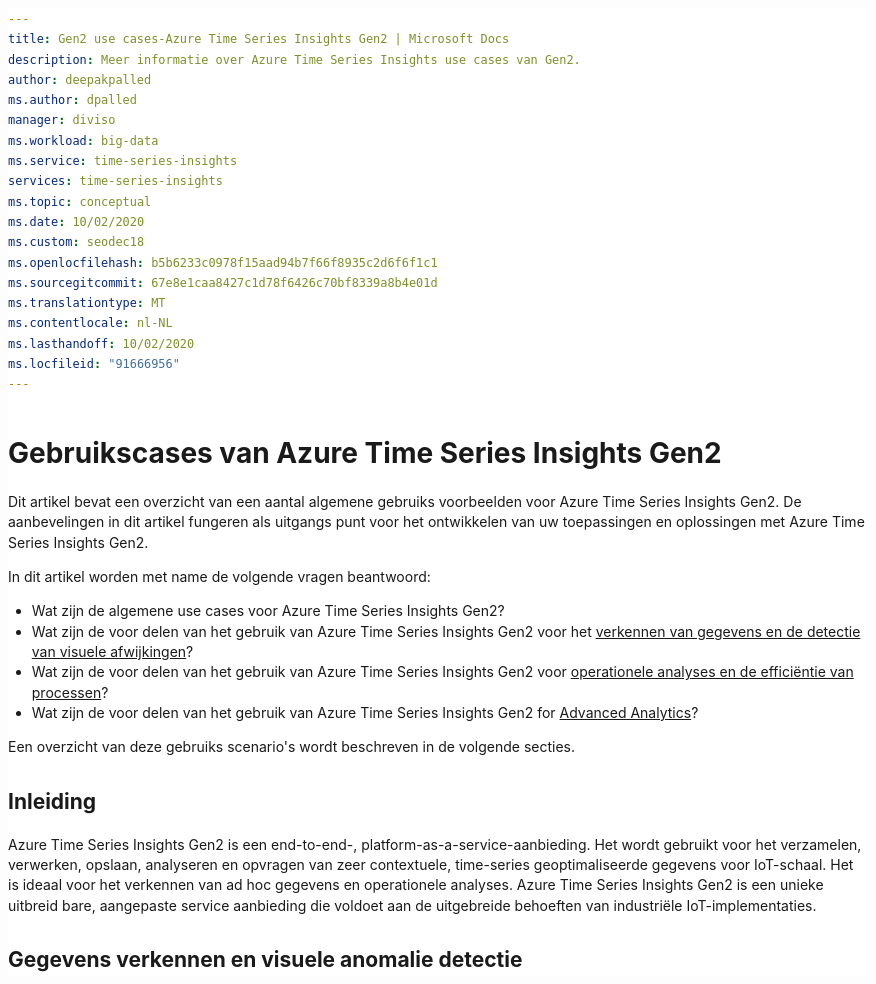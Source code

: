 ```yaml
---
title: Gen2 use cases-Azure Time Series Insights Gen2 | Microsoft Docs
description: Meer informatie over Azure Time Series Insights use cases van Gen2.
author: deepakpalled
ms.author: dpalled
manager: diviso
ms.workload: big-data
ms.service: time-series-insights
services: time-series-insights
ms.topic: conceptual
ms.date: 10/02/2020
ms.custom: seodec18
ms.openlocfilehash: b5b6233c0978f15aad94b7f66f8935c2d6f6f1c1
ms.sourcegitcommit: 67e8e1caa8427c1d78f6426c70bf8339a8b4e01d
ms.translationtype: MT
ms.contentlocale: nl-NL
ms.lasthandoff: 10/02/2020
ms.locfileid: "91666956"
---
```

# <a name="azure-time-series-insights-gen2-use-cases"></a>Gebruikscases van Azure Time Series Insights Gen2

Dit artikel bevat een overzicht van een aantal algemene gebruiks voorbeelden voor Azure Time Series Insights Gen2. De aanbevelingen in dit artikel fungeren als uitgangs punt voor het ontwikkelen van uw toepassingen en oplossingen met Azure Time Series Insights Gen2.

In dit artikel worden met name de volgende vragen beantwoord:

* Wat zijn de algemene use cases voor Azure Time Series Insights Gen2?
* Wat zijn de voor delen van het gebruik van Azure Time Series Insights Gen2 voor het [verkennen van gegevens en de detectie van visuele afwijkingen](#data-exploration-and-visual-anomaly-detection)?
* Wat zijn de voor delen van het gebruik van Azure Time Series Insights Gen2 voor [operationele analyses en de efficiëntie van processen](#operational-analysis-and-driving-process-efficiency)?
* Wat zijn de voor delen van het gebruik van Azure Time Series Insights Gen2 for [Advanced Analytics](#advanced-analytics)?

Een overzicht van deze gebruiks scenario's wordt beschreven in de volgende secties.

## <a name="introduction"></a>Inleiding

Azure Time Series Insights Gen2 is een end-to-end-, platform-as-a-service-aanbieding. Het wordt gebruikt voor het verzamelen, verwerken, opslaan, analyseren en opvragen van zeer contextuele, time-series geoptimaliseerde gegevens voor IoT-schaal. Het is ideaal voor het verkennen van ad hoc gegevens en operationele analyses. Azure Time Series Insights Gen2 is een unieke uitbreid bare, aangepaste service aanbieding die voldoet aan de uitgebreide behoeften van industriële IoT-implementaties.

## <a name="data-exploration-and-visual-anomaly-detection"></a>Gegevens verkennen en visuele anomalie detectie
